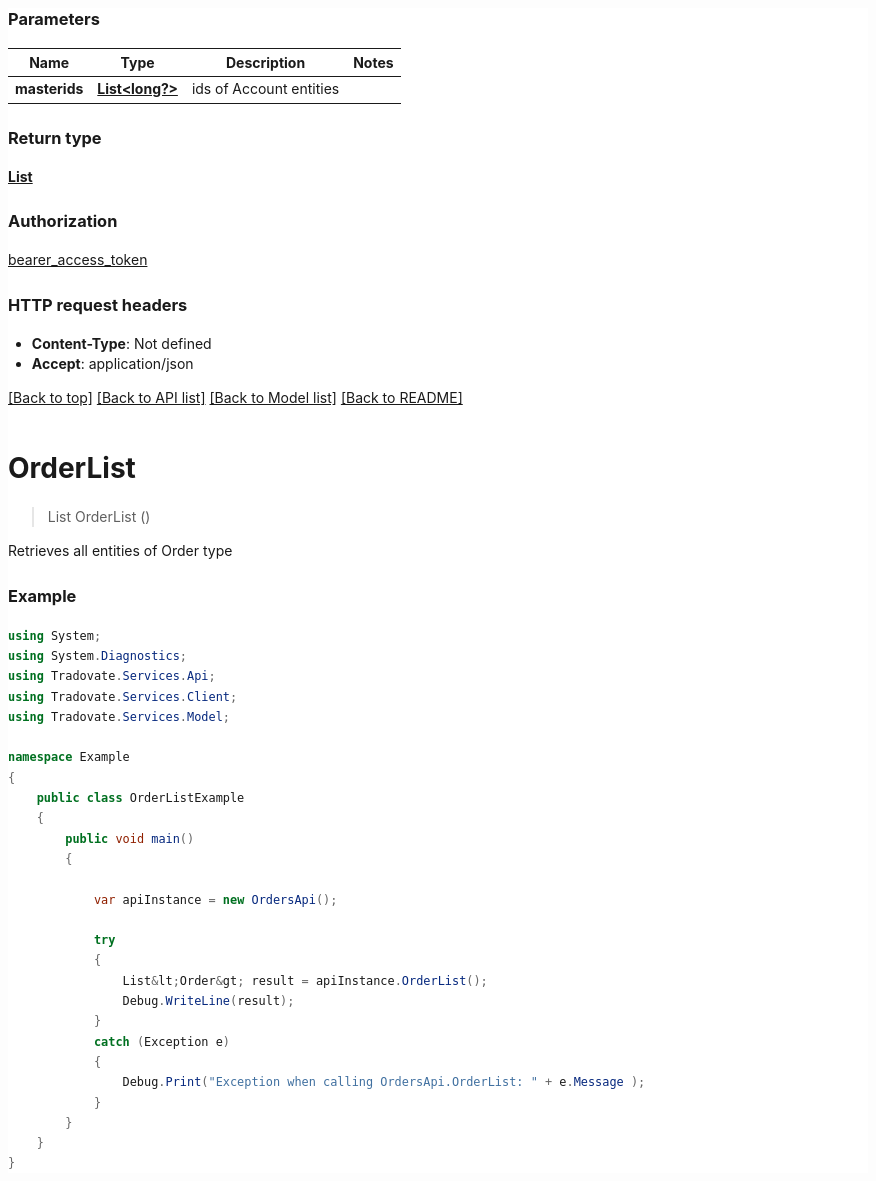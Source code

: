 ### Parameters

Name | Type | Description  | Notes
------------- | ------------- | ------------- | -------------
 **masterids** | [**List&lt;long?&gt;**](long?.md)| ids of Account entities | 

### Return type

[**List<Order>**](Order.md)

### Authorization

[bearer_access_token](../README.md#bearer_access_token)

### HTTP request headers

 - **Content-Type**: Not defined
 - **Accept**: application/json

[[Back to top]](#) [[Back to API list]](../README.md#documentation-for-api-endpoints) [[Back to Model list]](../README.md#documentation-for-models) [[Back to README]](../README.md)
<a name="orderlist"></a>
# **OrderList**
> List<Order> OrderList ()



Retrieves all entities of Order type

### Example
```csharp
using System;
using System.Diagnostics;
using Tradovate.Services.Api;
using Tradovate.Services.Client;
using Tradovate.Services.Model;

namespace Example
{
    public class OrderListExample
    {
        public void main()
        {

            var apiInstance = new OrdersApi();

            try
            {
                List&lt;Order&gt; result = apiInstance.OrderList();
                Debug.WriteLine(result);
            }
            catch (Exception e)
            {
                Debug.Print("Exception when calling OrdersApi.OrderList: " + e.Message );
            }
        }
    }
}
```
